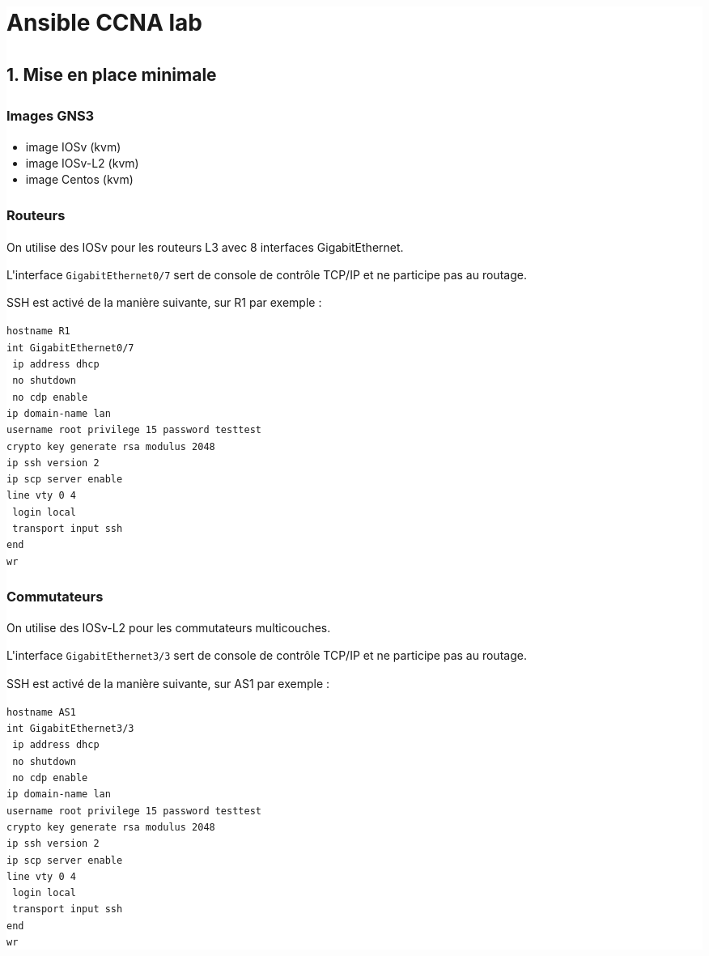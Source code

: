 # Ansible CCNA lab

## 1. Mise en place minimale

### Images GNS3

* image IOSv (kvm)
* image IOSv-L2 (kvm)
* image Centos (kvm)

### Routeurs

On utilise des IOSv pour les routeurs L3 avec 8 interfaces GigabitEthernet.

L'interface `GigabitEthernet0/7` sert de console de contrôle TCP/IP et ne participe pas au routage.

SSH est activé de la manière suivante, sur R1 par exemple :

```
hostname R1
int GigabitEthernet0/7
 ip address dhcp
 no shutdown
 no cdp enable
ip domain-name lan
username root privilege 15 password testtest
crypto key generate rsa modulus 2048
ip ssh version 2
ip scp server enable
line vty 0 4
 login local
 transport input ssh
end
wr

```

### Commutateurs

On utilise des IOSv-L2 pour les commutateurs multicouches.

L'interface `GigabitEthernet3/3` sert de console de contrôle TCP/IP et ne participe pas au routage.

SSH est activé de la manière suivante, sur AS1 par exemple :

```
hostname AS1
int GigabitEthernet3/3
 ip address dhcp
 no shutdown
 no cdp enable
ip domain-name lan
username root privilege 15 password testtest
crypto key generate rsa modulus 2048
ip ssh version 2
ip scp server enable
line vty 0 4
 login local
 transport input ssh
end
wr

```
